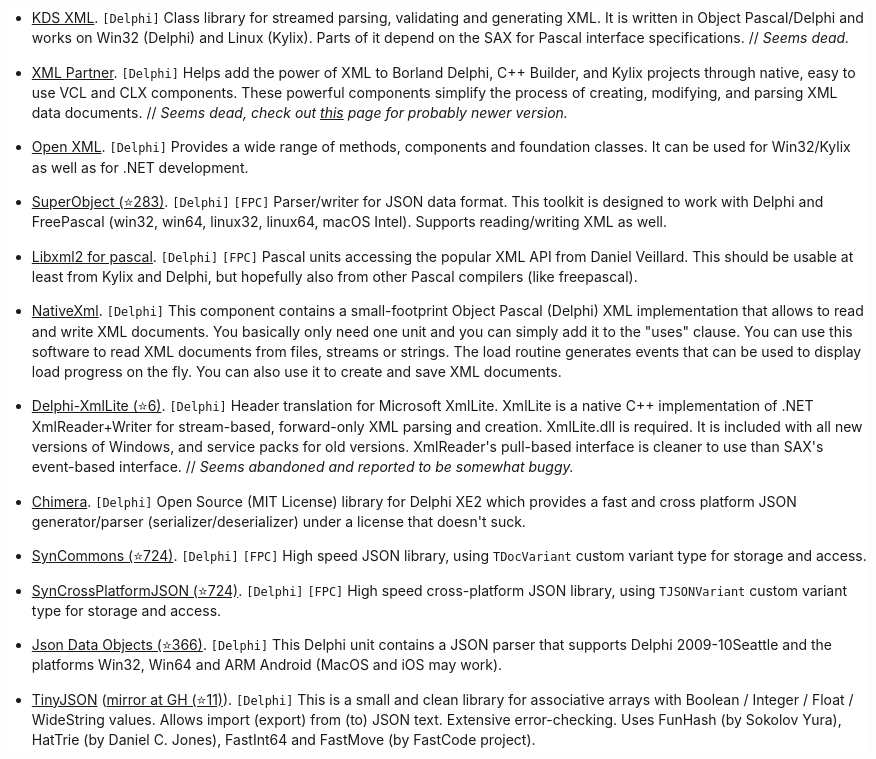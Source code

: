*   [KDS XML](http://sourceforge.net/projects/kdsxml). `[Delphi]` Class library for streamed parsing, validating and generating XML. It is written in Object Pascal/Delphi and works on Win32 (Delphi) and Linux (Kylix). Parts of it depend on the SAX for Pascal interface specifications.
    // *Seems dead.*

*   [XML Partner](http://sourceforge.net/projects/tpxmlpartner). `[Delphi]` Helps add the power of XML to Borland Delphi, C++ Builder, and Kylix projects through native, easy to use VCL and CLX components. These powerful components simplify the process of creating, modifying, and parsing XML data documents.
    // *Seems dead, check out [this](http://www.songbeamer.com/delphi) page for probably newer version.*

*   [Open XML](http://www.philo.de/xml/downloads.shtml). `[Delphi]` Provides a wide range of methods, components and foundation classes. It can be used for Win32/Kylix as well as for .NET development.

*   [SuperObject (⭐283)](https://github.com/hgourvest/superobject). `[Delphi]` `[FPC]` Parser/writer for JSON data format. This toolkit is designed to work with Delphi and FreePascal (win32, win64, linux32, linux64, macOS Intel). Supports reading/writing XML as well.

*   [Libxml2 for pascal](https://sourceforge.net/projects/libxml2-pas). `[Delphi]` `[FPC]` Pascal units accessing the popular XML API from Daniel Veillard. This should be usable at least from Kylix and Delphi, but hopefully also from other Pascal compilers (like freepascal).

*   [NativeXml](https://code.google.com/p/simdesign). `[Delphi]` This component contains a small-footprint Object Pascal (Delphi) XML implementation that allows to read and write XML documents. You basically only need one unit and you can simply add it to the "uses" clause. You can use this software to read XML documents from files, streams or strings. The load routine generates events that can be used to display load progress on the fly. You can also use it to create and save XML documents.

*   [Delphi-XmlLite (⭐6)](https://github.com/the-Arioch/Delphi-XmlLite). `[Delphi]` Header translation for Microsoft XmlLite. XmlLite is a native C++ implementation of .NET XmlReader+Writer for stream-based, forward-only XML parsing and creation. XmlLite.dll is required. It is included with all new versions of Windows, and service packs for old versions. XmlReader's pull-based interface is cleaner to use than SAX's event-based interface.
    // *Seems abandoned and reported to be somewhat buggy.*

*   [Chimera](https://bitbucket.org/sivv/chimera). `[Delphi]` Open Source (MIT License) library for Delphi XE2 which provides a fast and cross platform JSON generator/parser (serializer/deserializer) under a license that doesn't suck.

*   [SynCommons (⭐724)](https://github.com/synopse/mORMot/blob/master/SynCommons.pas). `[Delphi]` `[FPC]` High speed JSON library, using `TDocVariant` custom variant type for storage and access.

*   [SynCrossPlatformJSON (⭐724)](https://github.com/synopse/mORMot/blob/master/CrossPlatform/SynCrossPlatformJSON.pas). `[Delphi]` `[FPC]` High speed cross-platform JSON library, using `TJSONVariant` custom variant type for storage and access.

*   [Json Data Objects (⭐366)](https://github.com/ahausladen/JsonDataObjects). `[Delphi]` This Delphi unit contains a JSON parser that supports Delphi 2009-10Seattle and the platforms Win32, Win64 and ARM Android (MacOS and iOS may work).

*   [TinyJSON](http://sourceforge.net/projects/tiny-json) ([mirror at GH (⭐11)](https://github.com/tmcdos/tiny-json)). `[Delphi]` This is a small and clean library for associative arrays with Boolean / Integer / Float / WideString values. Allows import (export) from (to) JSON text. Extensive error-checking. Uses FunHash (by Sokolov Yura), HatTrie (by Daniel C. Jones), FastInt64 and FastMove (by FastCode project).
